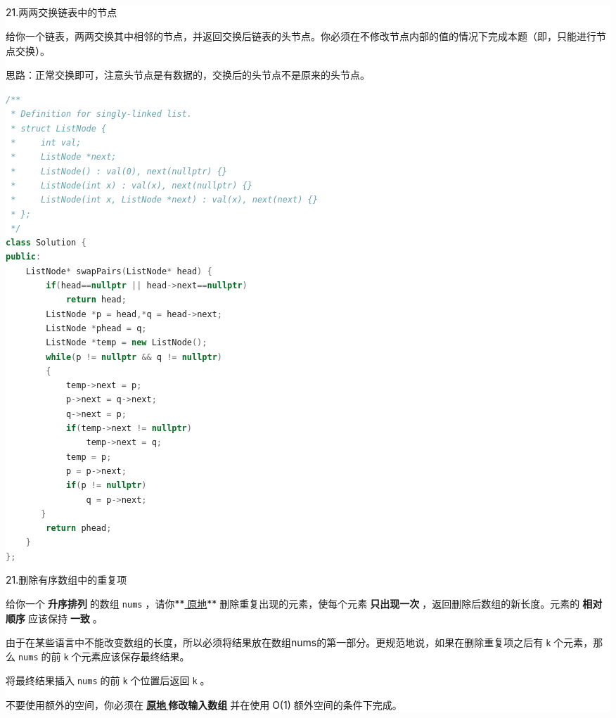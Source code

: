 ```c++
```

21.两两交换链表中的节点

给你一个链表，两两交换其中相邻的节点，并返回交换后链表的头节点。你必须在不修改节点内部的值的情况下完成本题（即，只能进行节点交换）。

思路：正常交换即可，注意头节点是有数据的，交换后的头节点不是原来的头节点。

```c++
/**
 * Definition for singly-linked list.
 * struct ListNode {
 *     int val;
 *     ListNode *next;
 *     ListNode() : val(0), next(nullptr) {}
 *     ListNode(int x) : val(x), next(nullptr) {}
 *     ListNode(int x, ListNode *next) : val(x), next(next) {}
 * };
 */
class Solution {
public:
    ListNode* swapPairs(ListNode* head) {
        if(head==nullptr || head->next==nullptr)
            return head;
        ListNode *p = head,*q = head->next;
        ListNode *phead = q;
        ListNode *temp = new ListNode();
        while(p != nullptr && q != nullptr)
        {
            temp->next = p;
            p->next = q->next;
            q->next = p;
            if(temp->next != nullptr)
                temp->next = q;
            temp = p;
            p = p->next;
            if(p != nullptr)
                q = p->next;
       }
        return phead;
    }
};
```

21.删除有序数组中的重复项

给你一个 **升序排列** 的数组 `nums` ，请你**[ 原地](http://baike.baidu.com/item/原地算法)** 删除重复出现的元素，使每个元素 **只出现一次** ，返回删除后数组的新长度。元素的 **相对顺序** 应该保持 **一致** 。

由于在某些语言中不能改变数组的长度，所以必须将结果放在数组nums的第一部分。更规范地说，如果在删除重复项之后有 `k` 个元素，那么 `nums` 的前 `k` 个元素应该保存最终结果。

将最终结果插入 `nums` 的前 `k` 个位置后返回 `k` 。

不要使用额外的空间，你必须在 **[原地 ](https://baike.baidu.com/item/原地算法)修改输入数组** 并在使用 O(1) 额外空间的条件下完成。
